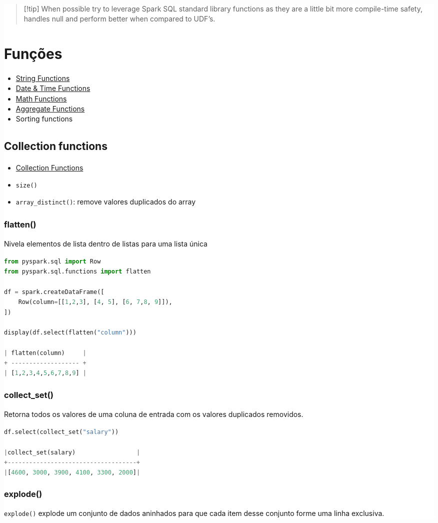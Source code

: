 
> [!tip] When possible try to leverage Spark SQL standard library functions as they are a little bit more compile-time safety, handles null and perform better when compared to UDF’s.

# Funções

- [String Functions](https://sparkbyexamples.com/spark/spark-sql-functions/#string)
- [Date & Time Functions](https://sparkbyexamples.com/spark/spark-sql-functions/#date-time)
- [Math Functions](https://sparkbyexamples.com/spark/spark-sql-functions/#math)
- [Aggregate Functions](https://sparkbyexamples.com/spark/spark-sql-functions/#aggregate)
- Sorting functions

## Collection functions
- [Collection Functions](https://sparkbyexamples.com/spark/spark-sql-functions/#collection)

- `size()`
- `array_distinct()`: remove valores duplicados do array

### flatten()

Nivela elementos de lista dentro de listas para uma lista única

```python
from pyspark.sql import Row
from pyspark.sql.functions import flatten

df = spark.createDataFrame([
    Row(column=[[1,2,3], [4, 5], [6, 7,8, 9]]),
])

display(df.select(flatten("column")))

| flatten(column)     |
+ ------------------- +
| [1,2,3,4,5,6,7,8,9] |
```

### collect_set() 
Retorna todos os valores de uma coluna de entrada com os valores duplicados removidos.

```python
df.select(collect_set("salary"))

|collect_set(salary)                 |
+------------------------------------+
|[4600, 3000, 3900, 4100, 3300, 2000]|
```

### explode()

`explode()` explode um conjunto de dados aninhados para que cada item desse conjunto forme uma linha exclusiva.
